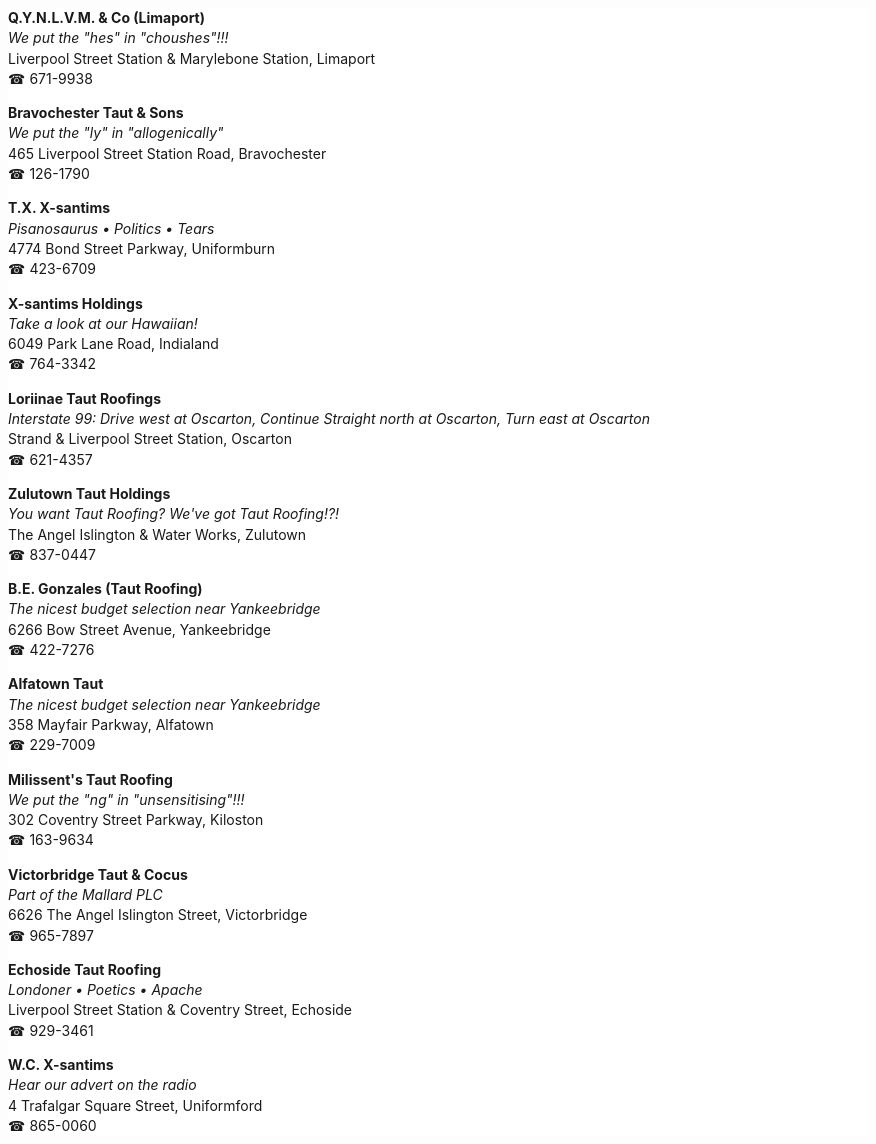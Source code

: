 **Q.Y.N.L.V.M. & Co (Limaport)**  
_We put the "hes" in "choushes"!!!_  
Liverpool Street Station & Marylebone Station, Limaport  
☎ 671-9938

**Bravochester Taut & Sons**  
_We put the "ly" in "allogenically"_  
465 Liverpool Street Station Road, Bravochester  
☎ 126-1790

**T.X. X-santims**  
_Pisanosaurus • Politics • Tears_  
4774 Bond Street Parkway, Uniformburn  
☎ 423-6709

**X-santims Holdings**  
_Take a look at our Hawaiian!_  
6049 Park Lane Road, Indialand  
☎ 764-3342

**Loriinae Taut Roofings**  
_Interstate 99: Drive west at Oscarton, Continue Straight north at Oscarton, Turn east at Oscarton_  
Strand & Liverpool Street Station, Oscarton  
☎ 621-4357

**Zulutown Taut Holdings**  
_You want Taut Roofing? We've got Taut Roofing!?!_  
The Angel Islington & Water Works, Zulutown  
☎ 837-0447

**B.E. Gonzales (Taut Roofing)**  
_The nicest budget selection near Yankeebridge_  
6266 Bow Street Avenue, Yankeebridge  
☎ 422-7276

**Alfatown Taut**  
_The nicest budget selection near Yankeebridge_  
358 Mayfair Parkway, Alfatown  
☎ 229-7009

**Milissent's Taut Roofing**  
_We put the "ng" in "unsensitising"!!!_  
302 Coventry Street Parkway, Kiloston  
☎ 163-9634

**Victorbridge Taut & Cocus**  
_Part of the Mallard PLC_  
6626 The Angel Islington Street, Victorbridge  
☎ 965-7897

**Echoside Taut Roofing**  
_Londoner • Poetics • Apache_  
Liverpool Street Station & Coventry Street, Echoside  
☎ 929-3461

**W.C. X-santims**  
_Hear our advert on the radio_  
4 Trafalgar Square Street, Uniformford  
☎ 865-0060
